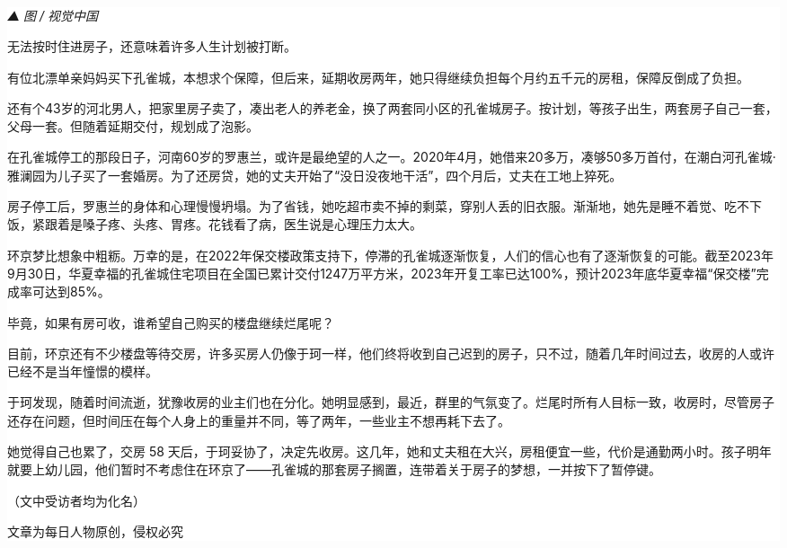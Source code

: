 _▲ 图 / 视觉中国_

无法按时住进房子，还意味着许多人生计划被打断。

有位北漂单亲妈妈买下孔雀城，本想求个保障，但后来，延期收房两年，她只得继续负担每个月约五千元的房租，保障反倒成了负担。

还有个43岁的河北男人，把家里房子卖了，凑出老人的养老金，换了两套同小区的孔雀城房子。按计划，等孩子出生，两套房子自己一套，父母一套。但随着延期交付，规划成了泡影。

在孔雀城停工的那段日子，河南60岁的罗惠兰，或许是最绝望的人之一。2020年4月，她借来20多万，凑够50多万首付，在潮白河孔雀城·雅澜园为儿子买了一套婚房。为了还房贷，她的丈夫开始了“没日没夜地干活”，四个月后，丈夫在工地上猝死。

房子停工后，罗惠兰的身体和心理慢慢坍塌。为了省钱，她吃超市卖不掉的剩菜，穿别人丢的旧衣服。渐渐地，她先是睡不着觉、吃不下饭，紧跟着是嗓子疼、头疼、胃疼。花钱看了病，医生说是心理压力太大。

环京梦比想象中粗粝。万幸的是，在2022年保交楼政策支持下，停滞的孔雀城逐渐恢复，人们的信心也有了逐渐恢复的可能。截至2023年9月30日，华夏幸福的孔雀城住宅项目在全国已累计交付1247万平方米，2023年开复工率已达100%，预计2023年底华夏幸福“保交楼”完成率可达到85%。

毕竟，如果有房可收，谁希望自己购买的楼盘继续烂尾呢？

目前，环京还有不少楼盘等待交房，许多买房人仍像于珂一样，他们终将收到自己迟到的房子，只不过，随着几年时间过去，收房的人或许已经不是当年憧憬的模样。

于珂发现，随着时间流逝，犹豫收房的业主们也在分化。她明显感到，最近，群里的气氛变了。烂尾时所有人目标一致，收房时，尽管房子还存在问题，但时间压在每个人身上的重量并不同，等了两年，一些业主不想再耗下去了。

她觉得自己也累了，交房 58
天后，于珂妥协了，决定先收房。这几年，她和丈夫租在大兴，房租便宜一些，代价是通勤两小时。孩子明年就要上幼儿园，他们暂时不考虑住在环京了——孔雀城的那套房子搁置，连带着关于房子的梦想，一并按下了暂停键。

（文中受访者均为化名）

文章为每日人物原创，侵权必究


